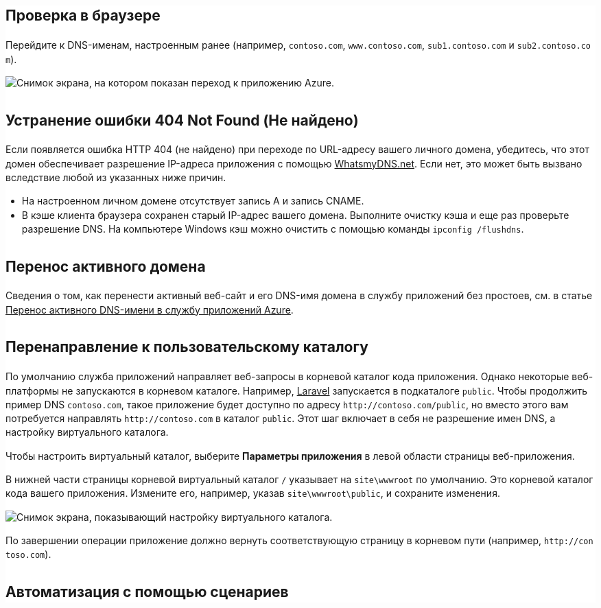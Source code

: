 ## <a name="test-in-a-browser"></a>Проверка в браузере

Перейдите к DNS-именам, настроенным ранее (например, `contoso.com`, `www.contoso.com`, `sub1.contoso.com` и `sub2.contoso.com`).

![Снимок экрана, на котором показан переход к приложению Azure.](./media/app-service-web-tutorial-custom-domain/app-with-custom-dns.png)

## <a name="resolve-404-not-found"></a>Устранение ошибки 404 Not Found (Не найдено)

Если появляется ошибка HTTP 404 (не найдено) при переходе по URL-адресу вашего личного домена, убедитесь, что этот домен обеспечивает разрешение IP-адреса приложения с помощью <a href="https://www.whatsmydns.net/" target="_blank">WhatsmyDNS.net</a>. Если нет, это может быть вызвано вследствие любой из указанных ниже причин.

- На настроенном личном домене отсутствует запись A и запись CNAME.
- В кэше клиента браузера сохранен старый IP-адрес вашего домена. Выполните очистку кэша и еще раз проверьте разрешение DNS. На компьютере Windows кэш можно очистить с помощью команды `ipconfig /flushdns`.

<a name="virtualdir" aria-hidden="true"></a>

## <a name="migrate-an-active-domain"></a>Перенос активного домена

Сведения о том, как перенести активный веб-сайт и его DNS-имя домена в службу приложений без простоев, см. в статье [Перенос активного DNS-имени в службу приложений Azure](manage-custom-dns-migrate-domain.md).

## <a name="redirect-to-a-custom-directory"></a>Перенаправление к пользовательскому каталогу

По умолчанию служба приложений направляет веб-запросы в корневой каталог кода приложения. Однако некоторые веб-платформы не запускаются в корневом каталоге. Например, [Laravel](https://laravel.com/) запускается в подкаталоге `public`. Чтобы продолжить пример DNS `contoso.com`, такое приложение будет доступно по адресу `http://contoso.com/public`, но вместо этого вам потребуется направлять `http://contoso.com` в каталог `public`. Этот шаг включает в себя не разрешение имен DNS, а настройку виртуального каталога.

Чтобы настроить виртуальный каталог, выберите **Параметры приложения** в левой области страницы веб-приложения.

В нижней части страницы корневой виртуальный каталог `/` указывает на `site\wwwroot` по умолчанию. Это корневой каталог кода вашего приложения. Измените его, например, указав `site\wwwroot\public`, и сохраните изменения.

![Снимок экрана, показывающий настройку виртуального каталога.](./media/app-service-web-tutorial-custom-domain/customize-virtual-directory.png)

По завершении операции приложение должно вернуть соответствующую страницу в корневом пути (например, `http://contoso.com`).

## <a name="automate-with-scripts"></a>Автоматизация с помощью сценариев
